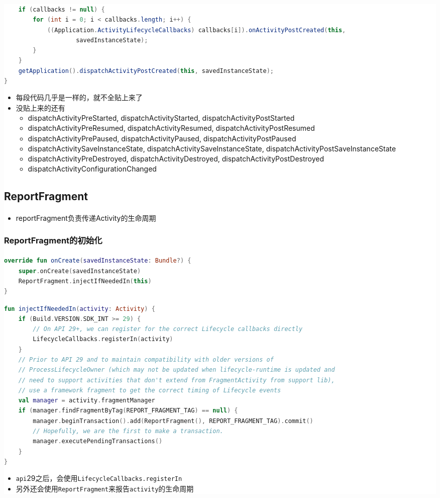 ```java
    if (callbacks != null) {
        for (int i = 0; i < callbacks.length; i++) {
            ((Application.ActivityLifecycleCallbacks) callbacks[i]).onActivityPostCreated(this,
                    savedInstanceState);
        }
    }
    getApplication().dispatchActivityPostCreated(this, savedInstanceState);
}
```

- 每段代码几乎是一样的，就不全贴上来了
- 没贴上来的还有
  - dispatchActivityPreStarted, dispatchActivityStarted, dispatchActivityPostStarted
  - dispatchActivityPreResumed, dispatchActivityResumed, dispatchActivityPostResumed
  - dispatchActivityPrePaused, dispatchActivityPaused, dispatchActivityPostPaused
  - dispatchActivitySaveInstanceState, dispatchActivitySaveInstanceState, dispatchActivityPostSaveInstanceState
  - dispatchActivityPreDestroyed, dispatchActivityDestroyed, dispatchActivityPostDestroyed
  - dispatchActivityConfigurationChanged

## ReportFragment

- reportFragment负责传递Activity的生命周期

### ReportFragment的初始化
```kotlin
override fun onCreate(savedInstanceState: Bundle?) {
    super.onCreate(savedInstanceState)
    ReportFragment.injectIfNeededIn(this)
}
```

```kotlin
fun injectIfNeededIn(activity: Activity) {
    if (Build.VERSION.SDK_INT >= 29) {
        // On API 29+, we can register for the correct Lifecycle callbacks directly
        LifecycleCallbacks.registerIn(activity)
    }
    // Prior to API 29 and to maintain compatibility with older versions of
    // ProcessLifecycleOwner (which may not be updated when lifecycle-runtime is updated and
    // need to support activities that don't extend from FragmentActivity from support lib),
    // use a framework fragment to get the correct timing of Lifecycle events
    val manager = activity.fragmentManager
    if (manager.findFragmentByTag(REPORT_FRAGMENT_TAG) == null) {
        manager.beginTransaction().add(ReportFragment(), REPORT_FRAGMENT_TAG).commit()
        // Hopefully, we are the first to make a transaction.
        manager.executePendingTransactions()
    }
}
```

- `api`29之后，会使用`LifecycleCallbacks.registerIn`
- 另外还会使用`ReportFragment`来报告`activity`的生命周期
